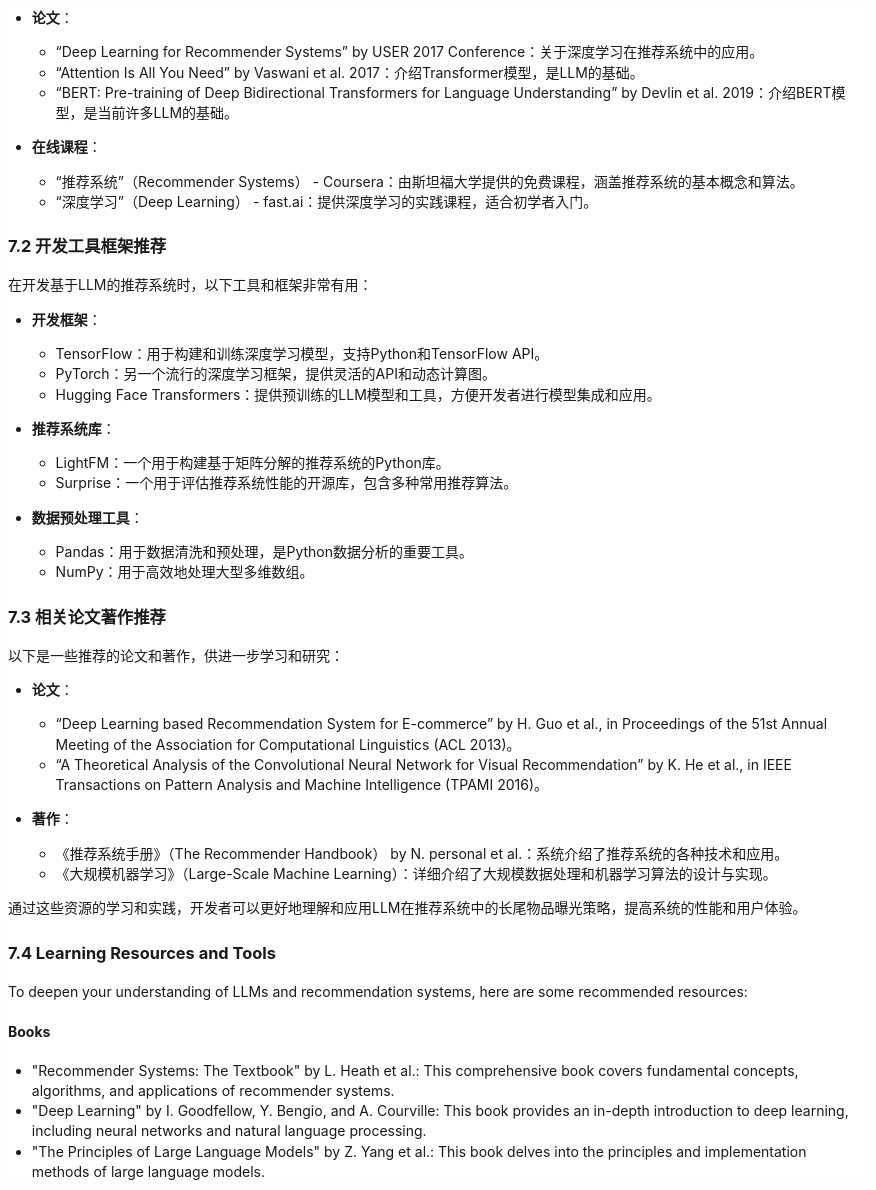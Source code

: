 - **论文**：
  - “Deep Learning for Recommender Systems” by USER 2017 Conference：关于深度学习在推荐系统中的应用。
  - “Attention Is All You Need” by Vaswani et al. 2017：介绍Transformer模型，是LLM的基础。
  - “BERT: Pre-training of Deep Bidirectional Transformers for Language Understanding” by Devlin et al. 2019：介绍BERT模型，是当前许多LLM的基础。

- **在线课程**：
  - “推荐系统”（Recommender Systems） - Coursera：由斯坦福大学提供的免费课程，涵盖推荐系统的基本概念和算法。
  - “深度学习”（Deep Learning） - fast.ai：提供深度学习的实践课程，适合初学者入门。

### 7.2 开发工具框架推荐

在开发基于LLM的推荐系统时，以下工具和框架非常有用：

- **开发框架**：
  - TensorFlow：用于构建和训练深度学习模型，支持Python和TensorFlow API。
  - PyTorch：另一个流行的深度学习框架，提供灵活的API和动态计算图。
  - Hugging Face Transformers：提供预训练的LLM模型和工具，方便开发者进行模型集成和应用。

- **推荐系统库**：
  - LightFM：一个用于构建基于矩阵分解的推荐系统的Python库。
  - Surprise：一个用于评估推荐系统性能的开源库，包含多种常用推荐算法。

- **数据预处理工具**：
  - Pandas：用于数据清洗和预处理，是Python数据分析的重要工具。
  - NumPy：用于高效地处理大型多维数组。

### 7.3 相关论文著作推荐

以下是一些推荐的论文和著作，供进一步学习和研究：

- **论文**：
  - “Deep Learning based Recommendation System for E-commerce” by H. Guo et al., in Proceedings of the 51st Annual Meeting of the Association for Computational Linguistics (ACL 2013)。
  - “A Theoretical Analysis of the Convolutional Neural Network for Visual Recommendation” by K. He et al., in IEEE Transactions on Pattern Analysis and Machine Intelligence (TPAMI 2016)。

- **著作**：
  - 《推荐系统手册》（The Recommender Handbook） by N. personal et al.：系统介绍了推荐系统的各种技术和应用。
  - 《大规模机器学习》（Large-Scale Machine Learning）：详细介绍了大规模数据处理和机器学习算法的设计与实现。

通过这些资源的学习和实践，开发者可以更好地理解和应用LLM在推荐系统中的长尾物品曝光策略，提高系统的性能和用户体验。

### 7.4 Learning Resources and Tools

To deepen your understanding of LLMs and recommendation systems, here are some recommended resources:

#### Books
- "Recommender Systems: The Textbook" by L. Heath et al.: This comprehensive book covers fundamental concepts, algorithms, and applications of recommender systems.
- "Deep Learning" by I. Goodfellow, Y. Bengio, and A. Courville: This book provides an in-depth introduction to deep learning, including neural networks and natural language processing.
- "The Principles of Large Language Models" by Z. Yang et al.: This book delves into the principles and implementation methods of large language models.

